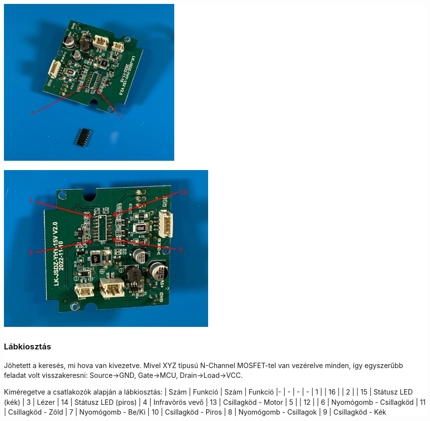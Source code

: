 [![Removing MCU](images/thumbnails/img6_thumb.jpg)](images/img6.jpg)

[![Removing MCU](images/thumbnails/img6-2_thumb.jpg)](images/img6-2.jpg)

### Lábkiosztás
Jöhetett a keresés, mi hova van kivezetve. Mivel XYZ típusú N-Channel MOSFET-tel van vezérelve minden, így egyszerűbb feladat volt visszakeresni: Source->GND, Gate->MCU, Drain->Load->VCC.

Kiméregetve a csatlakozók alapján a lábkiosztás:
| Szám | Funkció                 | Szám | Funkció
|-     | -                       | -    | - 
| 1    |                         | 16   |
| 2    |                         | 15   | Státusz LED (kék)
| 3    | Lézer                   | 14   | Státusz LED (piros)
| 4    | Infravörös vevő         | 13   | Csillagköd - Motor
| 5    |                         | 12   | 
| 6    | Nyomógomb - Csillagköd  | 11   | Csillagköd - Zöld
| 7    | Nyomógomb - Be/Ki       | 10   | Csillagköd - Piros
| 8    | Nyomógomb - Csillagok   | 9    | Csillagköd - Kék

